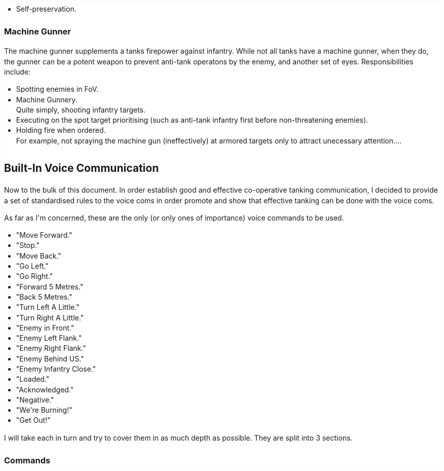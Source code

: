 

  - Self-preservation.

### Machine Gunner

The machine gunner supplements a tanks firepower against infantry. While
not all tanks have a machine gunner, when they do, the gunner can be a
potent weapon to prevent anti-tank operatons by the enemy, and another
set of eyes. Responsibilities include:

  - Spotting enemies in FoV.
  - Machine Gunnery.  
    Quite simply, shooting infantry targets.
  - Executing on the spot target prioritising (such as anti-tank
    infantry first before non-threatening enemies).
  - Holding fire when ordered.  
    For example, not spraying the machine gun (ineffectively) at armored
    targets only to attract unecessary attention....

## Built-In Voice Communication

Now to the bulk of this document. In order establish good and effective
co-operative tanking communication, I decided to provide a set of
standardised rules to the voice coms in order promote and show that
effective tanking can be done with the voice coms.

As far as I'm concerned, these are the only (or only ones of importance)
voice commands to be used.

  - "Move Forward."
  - "Stop."
  - "Move Back."
  - "Go Left."
  - "Go Right."
  - "Forward 5 Metres."
  - "Back 5 Metres."
  - "Turn Left A Little."
  - "Turn Right A Little."
  - "Enemy in Front."
  - "Enemy Left Flank."
  - "Enemy Right Flank."
  - "Enemy Behind US."
  - "Enemy Infantry Close."
  - "Loaded."
  - "Acknowledged."
  - "Negative."
  - "We're Burning\!"
  - "Get Out\!"

I will take each in turn and try to cover them in as much depth as
possible. They are split into 3 sections.

### Commands
